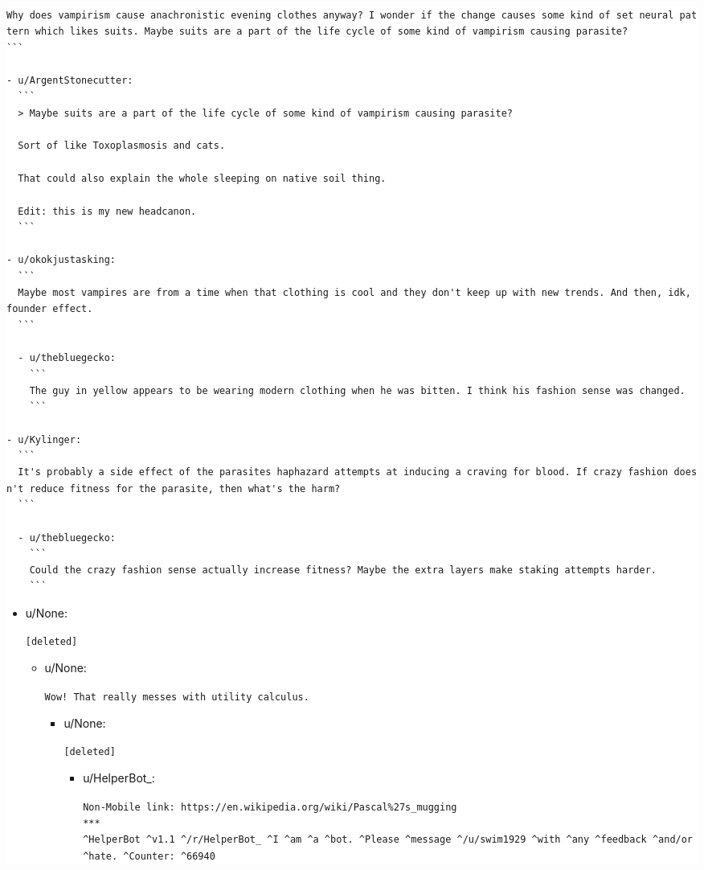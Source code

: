    Why does vampirism cause anachronistic evening clothes anyway? I wonder if the change causes some kind of set neural pattern which likes suits. Maybe suits are a part of the life cycle of some kind of vampirism causing parasite?
    ```

    - u/ArgentStonecutter:
      ```
      > Maybe suits are a part of the life cycle of some kind of vampirism causing parasite?

      Sort of like Toxoplasmosis and cats.

      That could also explain the whole sleeping on native soil thing.

      Edit: this is my new headcanon.
      ```

    - u/okokjustasking:
      ```
      Maybe most vampires are from a time when that clothing is cool and they don't keep up with new trends. And then, idk, founder effect.
      ```

      - u/thebluegecko:
        ```
        The guy in yellow appears to be wearing modern clothing when he was bitten. I think his fashion sense was changed.
        ```

    - u/Kylinger:
      ```
      It's probably a side effect of the parasites haphazard attempts at inducing a craving for blood. If crazy fashion doesn't reduce fitness for the parasite, then what's the harm?
      ```

      - u/thebluegecko:
        ```
        Could the crazy fashion sense actually increase fitness? Maybe the extra layers make staking attempts harder.
        ```

- u/None:
  ```
  [deleted]
  ```

  - u/None:
    ```
    Wow! That really messes with utility calculus.
    ```

    - u/None:
      ```
      [deleted]
      ```

      - u/HelperBot_:
        ```
        Non-Mobile link: https://en.wikipedia.org/wiki/Pascal%27s_mugging
        ***
        ^HelperBot ^v1.1 ^/r/HelperBot_ ^I ^am ^a ^bot. ^Please ^message ^/u/swim1929 ^with ^any ^feedback ^and/or ^hate. ^Counter: ^66940
        ```
